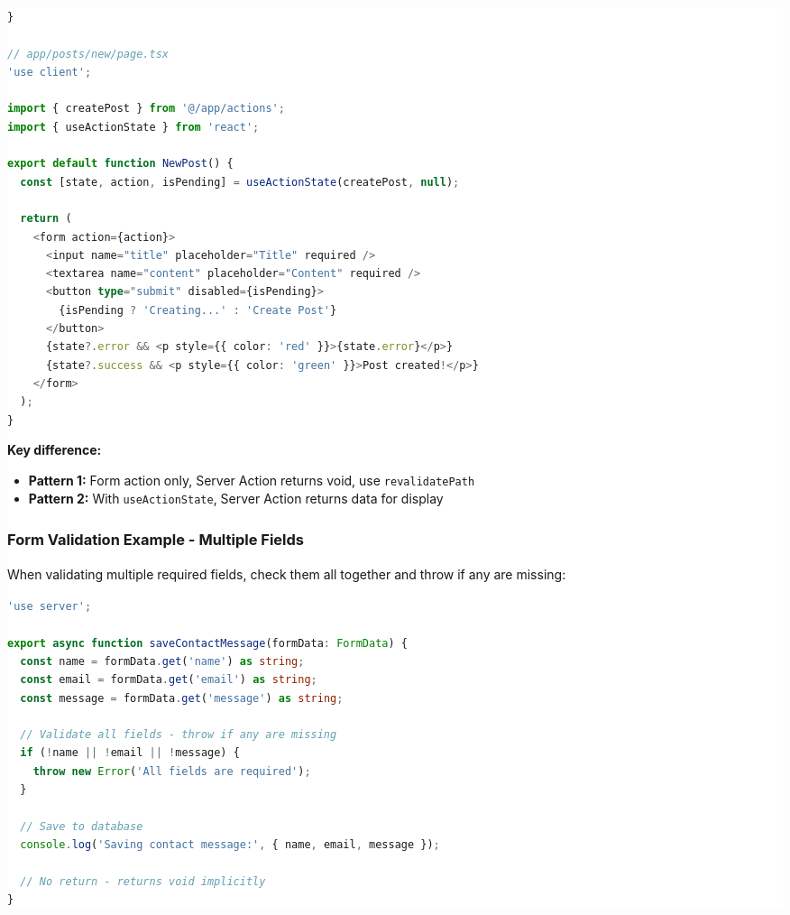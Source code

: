 ```typescript
}

// app/posts/new/page.tsx
'use client';

import { createPost } from '@/app/actions';
import { useActionState } from 'react';

export default function NewPost() {
  const [state, action, isPending] = useActionState(createPost, null);

  return (
    <form action={action}>
      <input name="title" placeholder="Title" required />
      <textarea name="content" placeholder="Content" required />
      <button type="submit" disabled={isPending}>
        {isPending ? 'Creating...' : 'Create Post'}
      </button>
      {state?.error && <p style={{ color: 'red' }}>{state.error}</p>}
      {state?.success && <p style={{ color: 'green' }}>Post created!</p>}
    </form>
  );
}
```

**Key difference:**
- **Pattern 1:** Form action only, Server Action returns void, use `revalidatePath`
- **Pattern 2:** With `useActionState`, Server Action returns data for display

### Form Validation Example - Multiple Fields

When validating multiple required fields, check them all together and throw if any are missing:

```typescript
'use server';

export async function saveContactMessage(formData: FormData) {
  const name = formData.get('name') as string;
  const email = formData.get('email') as string;
  const message = formData.get('message') as string;

  // Validate all fields - throw if any are missing
  if (!name || !email || !message) {
    throw new Error('All fields are required');
  }

  // Save to database
  console.log('Saving contact message:', { name, email, message });

  // No return - returns void implicitly
}
```
